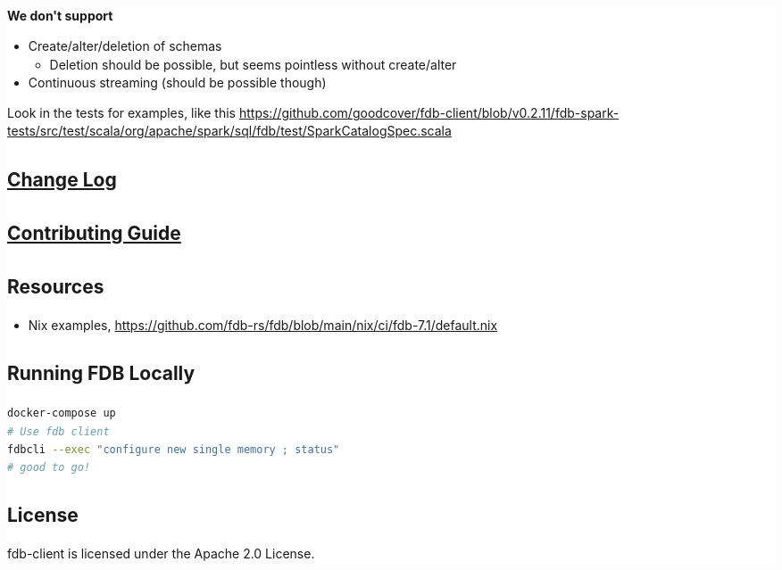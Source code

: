 **We don't support**
- Create/alter/deletion of schemas
  - Deletion should be possible, but seems pointless without create/alter
- Continuous streaming (should be possible though)

Look in the tests for examples, like this https://github.com/goodcover/fdb-client/blob/v0.2.11/fdb-spark-tests/src/test/scala/org/apache/spark/sql/fdb/test/SparkCatalogSpec.scala

## [Change Log](./CHANGELOG.md)

## [Contributing Guide](./CONTRIBUTING.md)

## Resources
- Nix examples, https://github.com/fdb-rs/fdb/blob/main/nix/ci/fdb-7.1/default.nix

## Running FDB Locally

```bash
docker-compose up
# Use fdb client
fdbcli --exec "configure new single memory ; status"
# good to go!
```


## License

fdb-client is licensed under the Apache 2.0 License.
